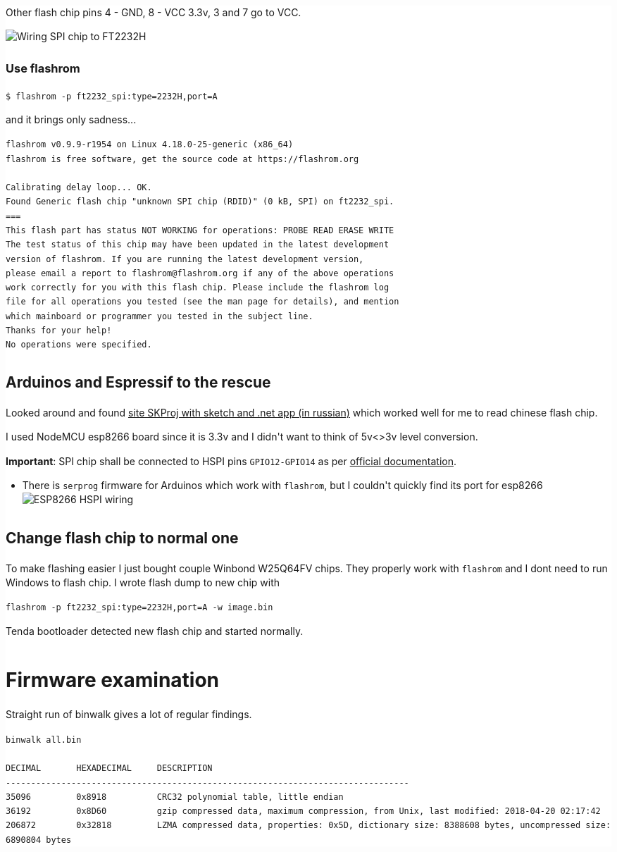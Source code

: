 Other flash chip pins 4 - GND, 8 - VCC 3.3v, 3 and 7 go to VCC.

![Wiring SPI chip to FT2232H](https://github.com/latonita/tenda-reverse/raw/master/images/ft2232h.jpg)

### Use flashrom
```
$ flashrom -p ft2232_spi:type=2232H,port=A
```
and it brings only sadness...
```
flashrom v0.9.9-r1954 on Linux 4.18.0-25-generic (x86_64)
flashrom is free software, get the source code at https://flashrom.org 
 
Calibrating delay loop... OK.
Found Generic flash chip "unknown SPI chip (RDID)" (0 kB, SPI) on ft2232_spi.
===
This flash part has status NOT WORKING for operations: PROBE READ ERASE WRITE 
The test status of this chip may have been updated in the latest development 
version of flashrom. If you are running the latest development version,
please email a report to flashrom@flashrom.org if any of the above operations
work correctly for you with this flash chip. Please include the flashrom log 
file for all operations you tested (see the man page for details), and mention 
which mainboard or programmer you tested in the subject line.
Thanks for your help!
No operations were specified.
```

## Arduinos and Espressif to the rescue
Looked around and found [site SKProj with sketch and .net app (in russian)](http://skproj.ru/programmator-spi-flash-svoimi-rukami/) which worked well for me to read chinese flash chip.

I used NodeMCU esp8266 board since it is 3.3v and I didn't want to think of 5v<>3v level conversion. 

**Important**: SPI chip shall be connected to HSPI pins `GPIO12-GPIO14` as per [official documentation](https://nodemcu.readthedocs.io/en/master/modules/spi/).

- There is `serprog` firmware for Arduinos which work with `flashrom`, but I couldn't quickly find its port for esp8266
![ESP8266 HSPI wiring](https://github.com/latonita/tenda-reverse/raw/master/images/esp8266-reader.jpg)

## Change flash chip to normal one
To make flashing easier I just bought couple Winbond W25Q64FV chips. They properly work with `flashrom` and I dont need to run Windows to flash chip. I wrote flash dump to new chip with 
```
flashrom -p ft2232_spi:type=2232H,port=A -w image.bin
```
Tenda bootloader detected new flash chip and started normally. 


# Firmware examination
Straight run of binwalk gives a lot of regular findings.
```
binwalk all.bin 

DECIMAL       HEXADECIMAL     DESCRIPTION
--------------------------------------------------------------------------------
35096         0x8918          CRC32 polynomial table, little endian
36192         0x8D60          gzip compressed data, maximum compression, from Unix, last modified: 2018-04-20 02:17:42
206872        0x32818         LZMA compressed data, properties: 0x5D, dictionary size: 8388608 bytes, uncompressed size: 6890804 bytes
```
